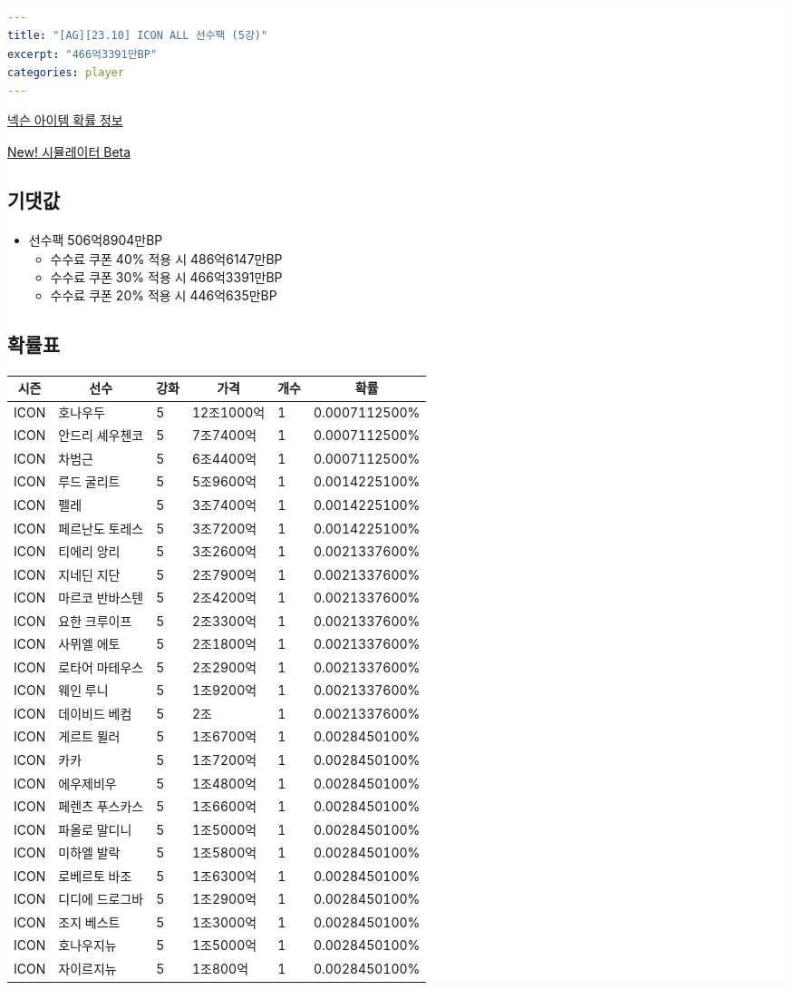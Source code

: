 ```yaml
---
title: "[AG][23.10] ICON ALL 선수팩 (5강)"
excerpt: "466억3391만BP"
categories: player
---
```

[넥슨 아이템 확률 정보](http://iteminfo.nexon.com/probability/fco?sn=7590)

[New! 시뮬레이터 Beta](/simulator/7590)
## 기댓값
- 선수팩 506억8904만BP
  - 수수료 쿠폰 40% 적용 시 486억6147만BP
  - 수수료 쿠폰 30% 적용 시 466억3391만BP
  - 수수료 쿠폰 20% 적용 시 446억635만BP


## 확률표

|시즌|선수|강화|가격|개수|확률|
|---|---|---|---|---|---|
|ICON|호나우두|5|12조1000억|1|0.0007112500%|
|ICON|안드리 셰우첸코|5|7조7400억|1|0.0007112500%|
|ICON|차범근|5|6조4400억|1|0.0007112500%|
|ICON|루드 굴리트|5|5조9600억|1|0.0014225100%|
|ICON|펠레|5|3조7400억|1|0.0014225100%|
|ICON|페르난도 토레스|5|3조7200억|1|0.0014225100%|
|ICON|티에리 앙리|5|3조2600억|1|0.0021337600%|
|ICON|지네딘 지단|5|2조7900억|1|0.0021337600%|
|ICON|마르코 반바스텐|5|2조4200억|1|0.0021337600%|
|ICON|요한 크루이프|5|2조3300억|1|0.0021337600%|
|ICON|사뮈엘 에토|5|2조1800억|1|0.0021337600%|
|ICON|로타어 마테우스|5|2조2900억|1|0.0021337600%|
|ICON|웨인 루니|5|1조9200억|1|0.0021337600%|
|ICON|데이비드 베컴|5|2조|1|0.0021337600%|
|ICON|게르트 뮐러|5|1조6700억|1|0.0028450100%|
|ICON|카카|5|1조7200억|1|0.0028450100%|
|ICON|에우제비우|5|1조4800억|1|0.0028450100%|
|ICON|페렌츠 푸스카스|5|1조6600억|1|0.0028450100%|
|ICON|파올로 말디니|5|1조5000억|1|0.0028450100%|
|ICON|미하엘 발락|5|1조5800억|1|0.0028450100%|
|ICON|로베르토 바조|5|1조6300억|1|0.0028450100%|
|ICON|디디에 드로그바|5|1조2900억|1|0.0028450100%|
|ICON|조지 베스트|5|1조3000억|1|0.0028450100%|
|ICON|호나우지뉴|5|1조5000억|1|0.0028450100%|
|ICON|자이르지뉴|5|1조800억|1|0.0028450100%|